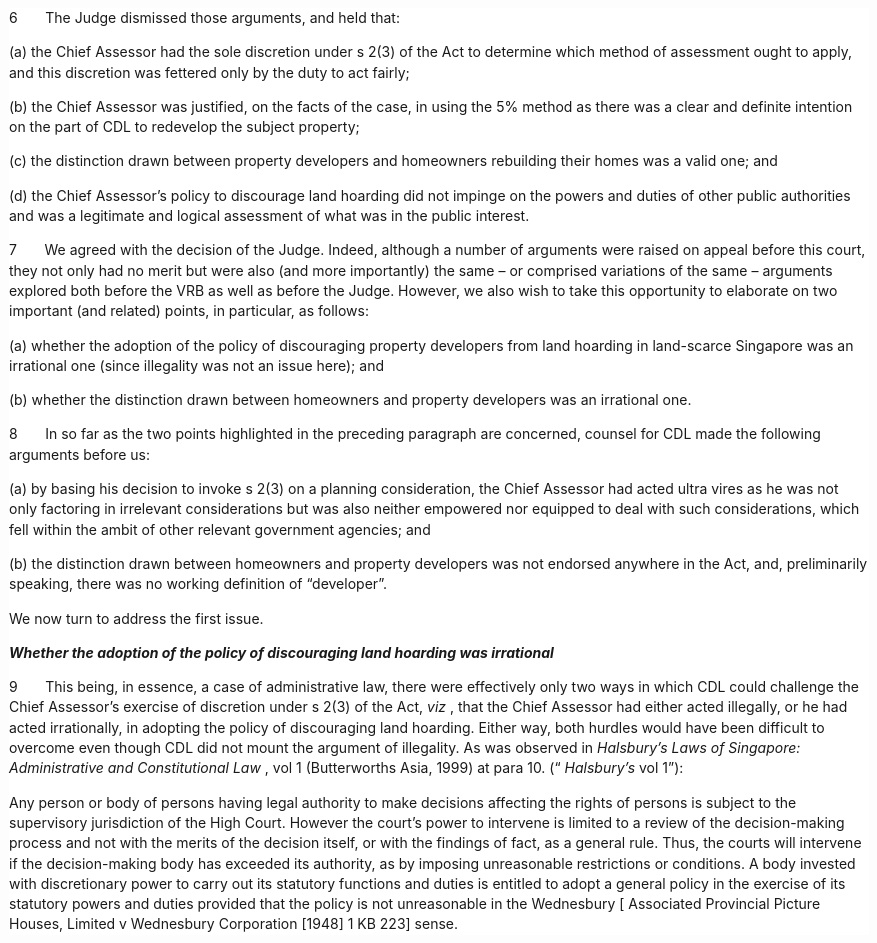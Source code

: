 6       The Judge dismissed those arguments, and held that: 

 (a) the Chief Assessor had the sole discretion under s 2(3) of the Act to determine which method of assessment ought to apply, and this discretion was fettered only by the duty to act fairly; 

 (b) the Chief Assessor was justified, on the facts of the case, in using the 5% method as there was a clear and definite intention on the part of CDL to redevelop the subject property; 

 (c) the distinction drawn between property developers and homeowners rebuilding their homes was a valid one; and 

 (d) the Chief Assessor’s policy to discourage land hoarding did not impinge on the powers and duties of other public authorities and was a legitimate and logical assessment of what was in the public interest. 

7       We agreed with the decision of the Judge. Indeed, although a number of arguments were raised on appeal before this court, they not only had no merit but were also (and more importantly) the same – or comprised variations of the same – arguments explored both before the VRB as well as before the Judge. However, we also wish to take this opportunity to elaborate on two important (and related) points, in particular, as follows: 

 (a) whether the adoption of the policy of discouraging property developers from land hoarding in land-scarce Singapore was an irrational one (since illegality was not an issue here); and 

 (b) whether the distinction drawn between homeowners and property developers was an irrational one. 

8       In so far as the two points highlighted in the preceding paragraph are concerned, counsel for CDL made the following arguments before us: 

 (a) by basing his decision to invoke s 2(3) on a planning consideration, the Chief Assessor had acted ultra vires as he was not only factoring in irrelevant considerations but was also neither empowered nor equipped to deal with such considerations, which fell within the ambit of other relevant government agencies; and 

 (b) the distinction drawn between homeowners and property developers was not endorsed anywhere in the Act, and, preliminarily speaking, there was no working definition of “developer”. 


We now turn to address the first issue. 

**_Whether the adoption of the policy of discouraging land hoarding was irrational_** 

9       This being, in essence, a case of administrative law, there were effectively only two ways in which CDL could challenge the Chief Assessor’s exercise of discretion under s 2(3) of the Act, _viz_ , that the Chief Assessor had either acted illegally, or he had acted irrationally, in adopting the policy of discouraging land hoarding. Either way, both hurdles would have been difficult to overcome even though CDL did not mount the argument of illegality. As was observed in _Halsbury’s Laws of Singapore: Administrative and Constitutional Law_ , vol 1 (Butterworths Asia, 1999) at para 10. (“ _Halsbury’s_ vol 1”): 

 Any person or body of persons having legal authority to make decisions affecting the rights of persons is subject to the supervisory jurisdiction of the High Court. However the court’s power to intervene is limited to a review of the decision-making process and not with the merits of the decision itself, or with the findings of fact, as a general rule. Thus, the courts will intervene if the decision-making body has exceeded its authority, as by imposing unreasonable restrictions or conditions. A body invested with discretionary power to carry out its statutory functions and duties is entitled to adopt a general policy in the exercise of its statutory powers and duties provided that the policy is not unreasonable in the Wednesbury [ Associated Provincial Picture Houses, Limited v Wednesbury Corporation [1948] 1 KB 223] sense. 
